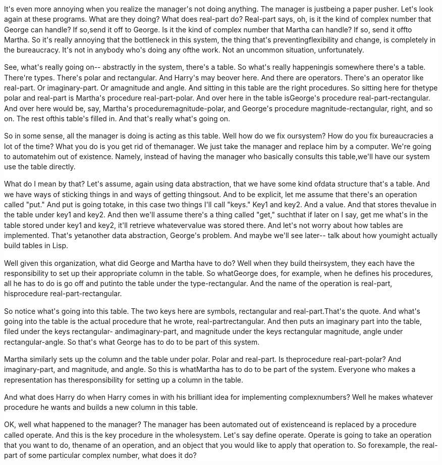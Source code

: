 It's even more annoying when you realize the manager's not doing anything. The manager is justbeing a paper pusher. Let's look again at these programs. What are they doing? What does real-part do? Real-part says, oh, is it the kind of complex number that George can handle? If so,send it off to George. Is it the kind of complex number that Martha can handle? If so, send it offto Martha. So it's really annoying that the bottleneck in this system, the thing that's preventingflexibility and change, is completely in the bureaucracy. It's not in anybody who's doing any ofthe work. Not an uncommon situation, unfortunately.

See, what's really going on-- abstractly in the system, there's a table. So what's really happeningis somewhere there's a table. There're types. There's polar and rectangular. And Harry's may beover here. And there are operators. There's an operator like real-part. Or imaginary-part. Or amagnitude and angle. And sitting in this table are the right procedures. So sitting here for thetype polar and real-part is Martha's procedure real-part-polar. And over here in the table isGeorge's procedure real-part-rectangular. And over here would be, say, Martha's proceduremagnitude-polar, and George's procedure magnitude-rectangular, right, and so on. The rest ofthis table's filled in. And that's really what's going on.

So in some sense, all the manager is doing is acting as this table. Well how do we fix oursystem? How do you fix bureaucracies a lot of the time? What you do is you get rid of themanager. We just take the manager and replace him by a computer. We're going to automatehim out of existence. Namely, instead of having the manager who basically consults this table,we'll have our system use the table directly.

What do I mean by that? Let's assume, again using data abstraction, that we have some kind ofdata structure that's a table. And we have ways of sticking things in and ways of getting thingsout. And to be explicit, let me assume that there's an operation called "put." And put is going totake, in this case two things I'll call "keys." Key1 and key2. And a value. And that stores thevalue in the table under key1 and key2. And then we'll assume there's a thing called "get," suchthat if later on I say, get me what's in the table stored under key1 and key2, it'll retrieve whatevervalue was stored there. And let's not worry about how tables are implemented. That's yetanother data abstraction, George's problem. And maybe we'll see later-- talk about how youmight actually build tables in Lisp.

Well given this organization, what did George and Martha have to do? Well when they build theirsystem, they each have the responsibility to set up their appropriate column in the table. So whatGeorge does, for example, when he defines his procedures, all he has to do is go off and putinto the table under the type-rectangular. And the name of the operation is real-part, hisprocedure real-part-rectangular.

So notice what's going into this table. The two keys here are symbols, rectangular and real-part.That's the quote. And what's going into the table is the actual procedure that he wrote, real-partrectangular. And then puts an imaginary part into the table, filed under the keys rectangular- andimaginary-part, and magnitude under the keys rectangular magnitude, angle under rectangular-angle. So that's what George has to do to be part of this system.

Martha similarly sets up the column and the table under polar. Polar and real-part. Is theprocedure real-part-polar? And imaginary-part, and magnitude, and angle. So this is whatMartha has to do to be part of the system. Everyone who makes a representation has theresponsibility for setting up a column in the table.

And what does Harry do when Harry comes in with his brilliant idea for implementing complexnumbers? Well he makes whatever procedure he wants and builds a new column in this table.

OK, well what happened to the manager? The manager has been automated out of existenceand is replaced by a procedure called operate. And this is the key procedure in the wholesystem. Let's say define operate. Operate is going to take an operation that you want to do, thename of an operation, and an object that you would like to apply that operation to. So forexample, the real-part of some particular complex number, what does it do?
